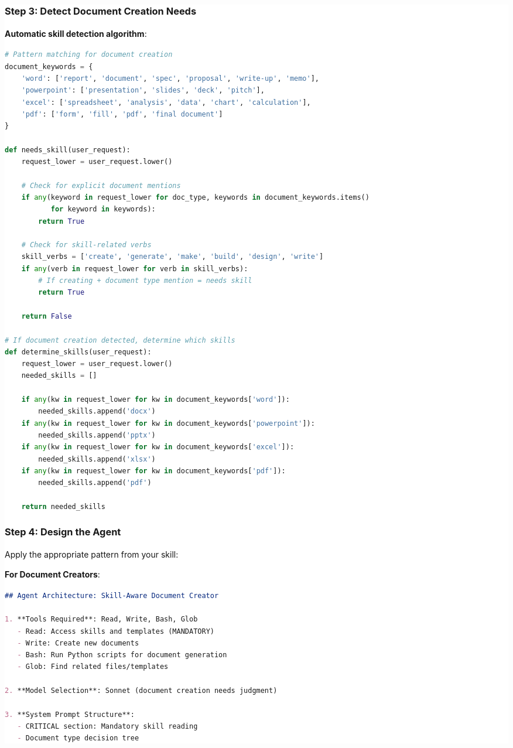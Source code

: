 ### Step 3: Detect Document Creation Needs

**Automatic skill detection algorithm**:

```python
# Pattern matching for document creation
document_keywords = {
    'word': ['report', 'document', 'spec', 'proposal', 'write-up', 'memo'],
    'powerpoint': ['presentation', 'slides', 'deck', 'pitch'],
    'excel': ['spreadsheet', 'analysis', 'data', 'chart', 'calculation'],
    'pdf': ['form', 'fill', 'pdf', 'final document']
}

def needs_skill(user_request):
    request_lower = user_request.lower()

    # Check for explicit document mentions
    if any(keyword in request_lower for doc_type, keywords in document_keywords.items()
           for keyword in keywords):
        return True

    # Check for skill-related verbs
    skill_verbs = ['create', 'generate', 'make', 'build', 'design', 'write']
    if any(verb in request_lower for verb in skill_verbs):
        # If creating + document type mention = needs skill
        return True

    return False

# If document creation detected, determine which skills
def determine_skills(user_request):
    request_lower = user_request.lower()
    needed_skills = []

    if any(kw in request_lower for kw in document_keywords['word']):
        needed_skills.append('docx')
    if any(kw in request_lower for kw in document_keywords['powerpoint']):
        needed_skills.append('pptx')
    if any(kw in request_lower for kw in document_keywords['excel']):
        needed_skills.append('xlsx')
    if any(kw in request_lower for kw in document_keywords['pdf']):
        needed_skills.append('pdf')

    return needed_skills
```

### Step 4: Design the Agent

Apply the appropriate pattern from your skill:

**For Document Creators**:
```markdown
## Agent Architecture: Skill-Aware Document Creator

1. **Tools Required**: Read, Write, Bash, Glob
   - Read: Access skills and templates (MANDATORY)
   - Write: Create new documents
   - Bash: Run Python scripts for document generation
   - Glob: Find related files/templates

2. **Model Selection**: Sonnet (document creation needs judgment)

3. **System Prompt Structure**:
   - CRITICAL section: Mandatory skill reading
   - Document type decision tree
```